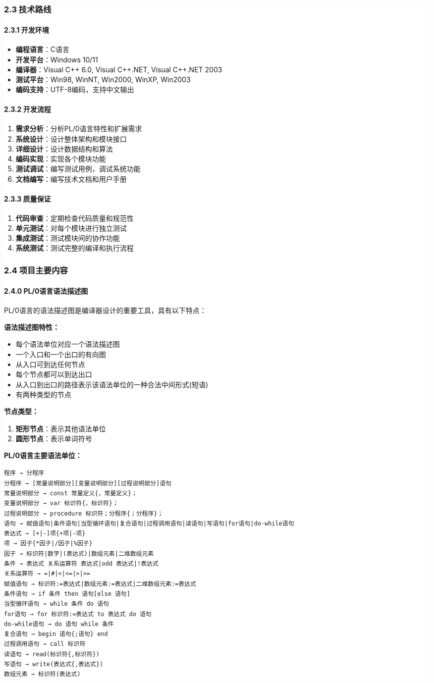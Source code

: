 ### 2.3 技术路线

#### 2.3.1 开发环境
- **编程语言**：C语言
- **开发平台**：Windows 10/11
- **编译器**：Visual C++ 6.0, Visual C++.NET, Visual C++.NET 2003
- **测试平台**：Win98, WinNT, Win2000, WinXP, Win2003
- **编码支持**：UTF-8编码，支持中文输出

#### 2.3.2 开发流程
1. **需求分析**：分析PL/0语言特性和扩展需求
2. **系统设计**：设计整体架构和模块接口
3. **详细设计**：设计数据结构和算法
4. **编码实现**：实现各个模块功能
5. **测试调试**：编写测试用例，调试系统功能
6. **文档编写**：编写技术文档和用户手册

#### 2.3.3 质量保证
1. **代码审查**：定期检查代码质量和规范性
2. **单元测试**：对每个模块进行独立测试
3. **集成测试**：测试模块间的协作功能
4. **系统测试**：测试完整的编译和执行流程

### 2.4 项目主要内容

#### 2.4.0 PL/0语言语法描述图

PL/0语言的语法描述图是编译器设计的重要工具，具有以下特点：

**语法描述图特性：**
- 每个语法单位对应一个语法描述图
- 一个入口和一个出口的有向图
- 从入口可到达任何节点
- 每个节点都可以到达出口
- 从入口到出口的路径表示该语法单位的一种合法中间形式(短语)
- 有两种类型的节点

**节点类型：**
1. **矩形节点**：表示其他语法单位
2. **圆形节点**：表示单词符号

**PL/0语言主要语法单位：**

```
程序 → 分程序
分程序 → [常量说明部分][变量说明部分][过程说明部分]语句
常量说明部分 → const 常量定义{，常量定义}；
变量说明部分 → var 标识符{，标识符}；
过程说明部分 → procedure 标识符；分程序{；分程序}；
语句 → 赋值语句|条件语句|当型循环语句|复合语句|过程调用语句|读语句|写语句|for语句|do-while语句
表达式 → [+|-]项{+项|-项}
项 → 因子{*因子|/因子|%因子}
因子 → 标识符|数字|(表达式)|数组元素|二维数组元素
条件 → 表达式 关系运算符 表达式|odd 表达式|!表达式
关系运算符 → =|#|<|<=|>|>=
赋值语句 → 标识符:=表达式|数组元素:=表达式|二维数组元素:=表达式
条件语句 → if 条件 then 语句[else 语句]
当型循环语句 → while 条件 do 语句
for语句 → for 标识符:=表达式 to 表达式 do 语句
do-while语句 → do 语句 while 条件
复合语句 → begin 语句{;语句} end
过程调用语句 → call 标识符
读语句 → read(标识符{,标识符})
写语句 → write(表达式{,表达式})
数组元素 → 标识符(表达式)
```